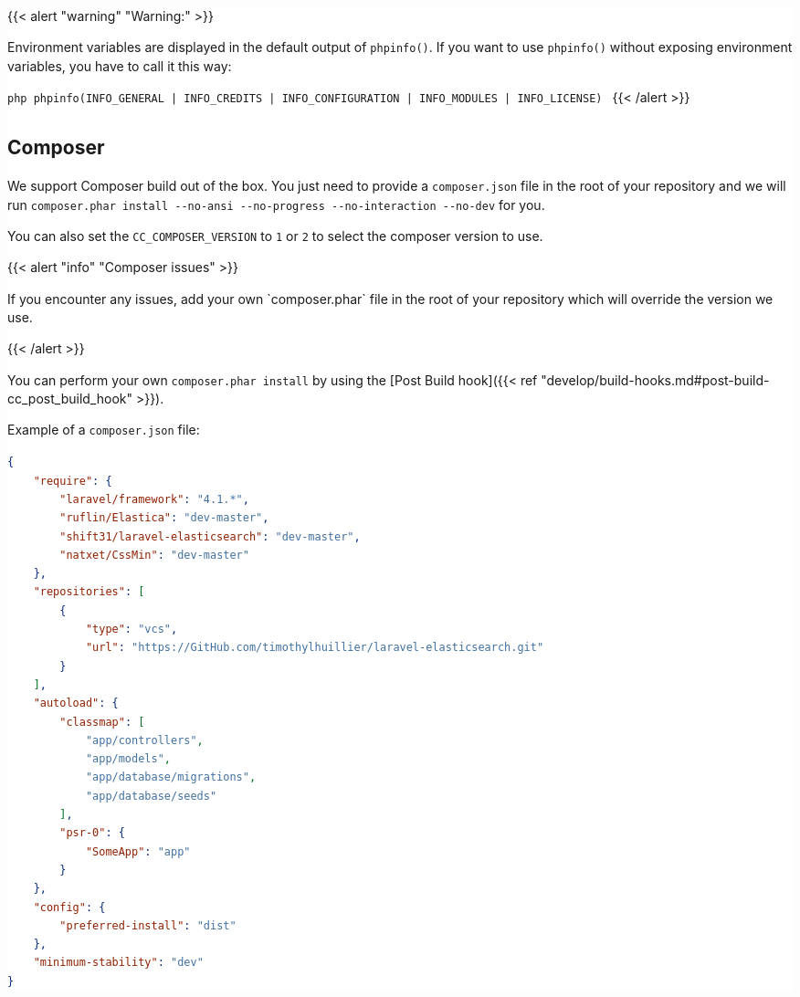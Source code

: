 {{< alert "warning" "Warning:" >}}
    <p>Environment variables are displayed in the default output of `phpinfo()`.
    If you want to use `phpinfo()` without exposing environment variables, you have to call it this way:
    </p>
    ```php
    phpinfo(INFO_GENERAL | INFO_CREDITS | INFO_CONFIGURATION | INFO_MODULES | INFO_LICENSE)
    ```
{{< /alert >}}

## Composer

We support Composer build out of the box. You just need to provide a `composer.json` file in the root of your repository and we will run `composer.phar install --no-ansi --no-progress --no-interaction --no-dev` for you.

You can also set the `CC_COMPOSER_VERSION` to `1` or `2` to select the composer version to use.

{{< alert "info" "Composer issues" >}}
<p>If you encounter any issues, add your own `composer.phar` file in the root of your repository which will override the version we use.</p>
{{< /alert >}}

You can perform your own `composer.phar install` by using the [Post Build hook]({{< ref "develop/build-hooks.md#post-build-cc_post_build_hook" >}}).

Example of a `composer.json` file:

```json
{
    "require": {
        "laravel/framework": "4.1.*",
        "ruflin/Elastica": "dev-master",
        "shift31/laravel-elasticsearch": "dev-master",
        "natxet/CssMin": "dev-master"
    },
    "repositories": [
        {
            "type": "vcs",
            "url": "https://GitHub.com/timothylhuillier/laravel-elasticsearch.git"
        }
    ],
    "autoload": {
        "classmap": [
            "app/controllers",
            "app/models",
            "app/database/migrations",
            "app/database/seeds"
        ],
        "psr-0": {
            "SomeApp": "app"
        }
    },
    "config": {
        "preferred-install": "dist"
    },
    "minimum-stability": "dev"
}
```

